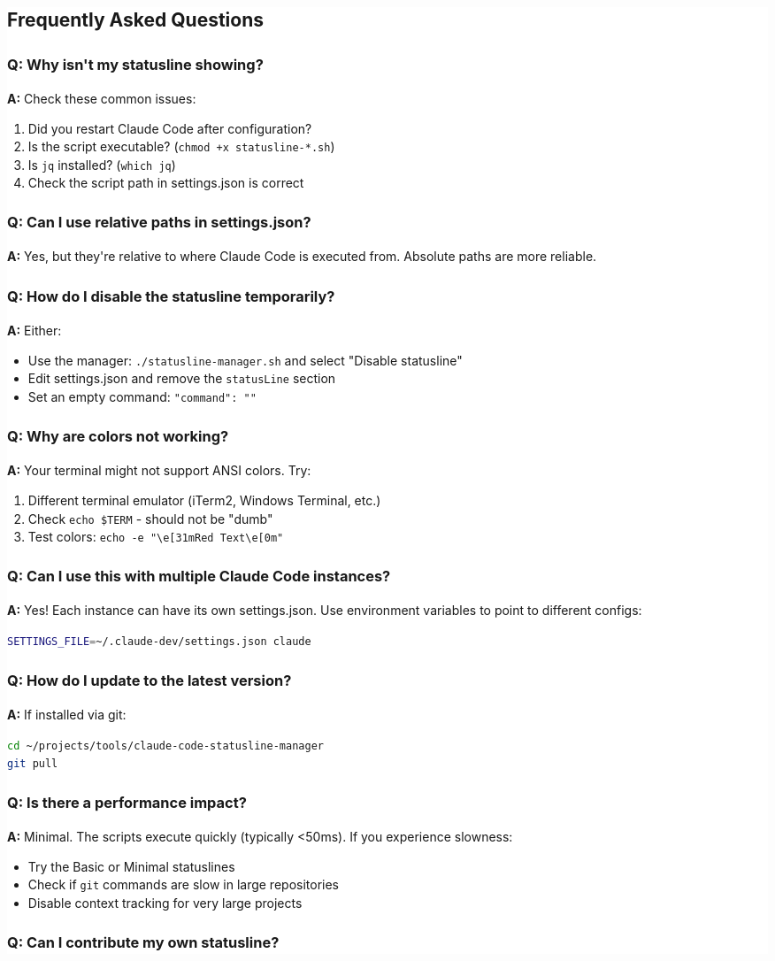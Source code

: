 ## Frequently Asked Questions

### Q: Why isn't my statusline showing?

**A:** Check these common issues:
1. Did you restart Claude Code after configuration?
2. Is the script executable? (`chmod +x statusline-*.sh`)
3. Is `jq` installed? (`which jq`)
4. Check the script path in settings.json is correct

### Q: Can I use relative paths in settings.json?

**A:** Yes, but they're relative to where Claude Code is executed from. Absolute paths are more reliable.

### Q: How do I disable the statusline temporarily?

**A:** Either:
- Use the manager: `./statusline-manager.sh` and select "Disable statusline"
- Edit settings.json and remove the `statusLine` section
- Set an empty command: `"command": ""`

### Q: Why are colors not working?

**A:** Your terminal might not support ANSI colors. Try:
1. Different terminal emulator (iTerm2, Windows Terminal, etc.)
2. Check `echo $TERM` - should not be "dumb"
3. Test colors: `echo -e "\e[31mRed Text\e[0m"`

### Q: Can I use this with multiple Claude Code instances?

**A:** Yes! Each instance can have its own settings.json. Use environment variables to point to different configs:
```bash
SETTINGS_FILE=~/.claude-dev/settings.json claude
```

### Q: How do I update to the latest version?

**A:** If installed via git:
```bash
cd ~/projects/tools/claude-code-statusline-manager
git pull
```

### Q: Is there a performance impact?

**A:** Minimal. The scripts execute quickly (typically <50ms). If you experience slowness:
- Try the Basic or Minimal statuslines
- Check if `git` commands are slow in large repositories
- Disable context tracking for very large projects

### Q: Can I contribute my own statusline?

